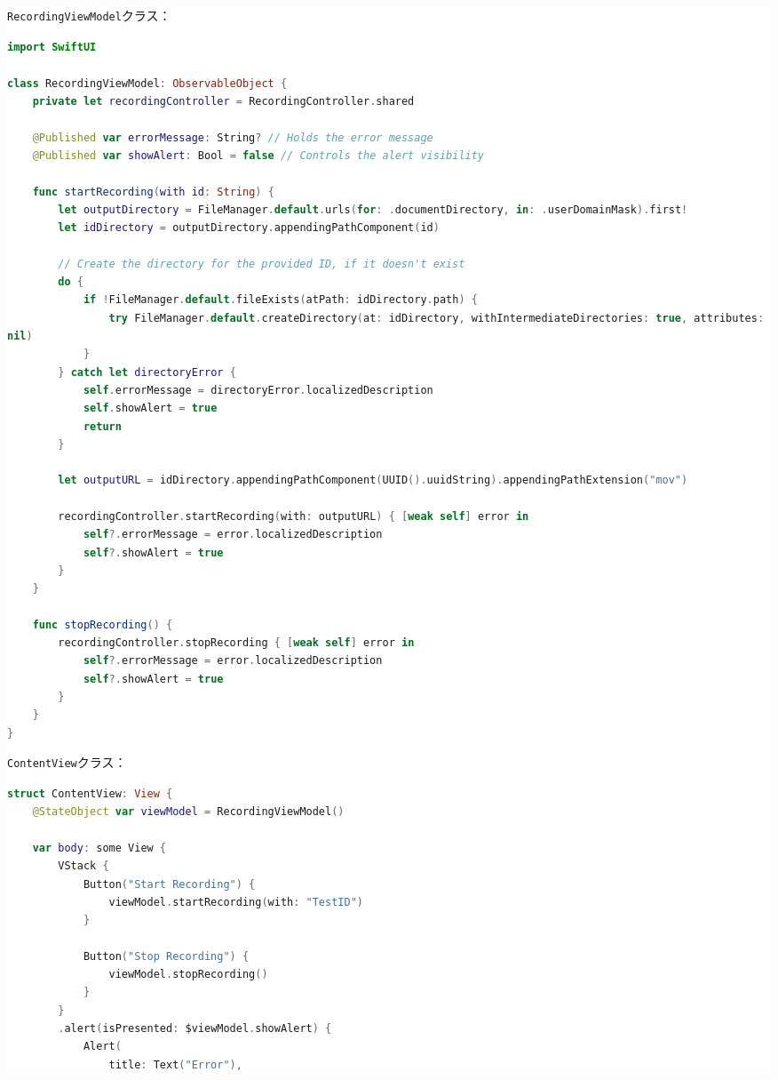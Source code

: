`RecordingViewModel`クラス：

```swift
import SwiftUI

class RecordingViewModel: ObservableObject {
    private let recordingController = RecordingController.shared
    
    @Published var errorMessage: String? // Holds the error message
    @Published var showAlert: Bool = false // Controls the alert visibility

    func startRecording(with id: String) {
        let outputDirectory = FileManager.default.urls(for: .documentDirectory, in: .userDomainMask).first!
        let idDirectory = outputDirectory.appendingPathComponent(id)
        
        // Create the directory for the provided ID, if it doesn't exist
        do {
            if !FileManager.default.fileExists(atPath: idDirectory.path) {
                try FileManager.default.createDirectory(at: idDirectory, withIntermediateDirectories: true, attributes: nil)
            }
        } catch let directoryError {
            self.errorMessage = directoryError.localizedDescription
            self.showAlert = true
            return
        }

        let outputURL = idDirectory.appendingPathComponent(UUID().uuidString).appendingPathExtension("mov")

        recordingController.startRecording(with: outputURL) { [weak self] error in
            self?.errorMessage = error.localizedDescription
            self?.showAlert = true
        }
    }

    func stopRecording() {
        recordingController.stopRecording { [weak self] error in
            self?.errorMessage = error.localizedDescription
            self?.showAlert = true
        }
    }
}
```

`ContentView`クラス：

```swift
struct ContentView: View {
    @StateObject var viewModel = RecordingViewModel()

    var body: some View {
        VStack {
            Button("Start Recording") {
                viewModel.startRecording(with: "TestID")
            }

            Button("Stop Recording") {
                viewModel.stopRecording()
            }
        }
        .alert(isPresented: $viewModel.showAlert) {
            Alert(
                title: Text("Error"),
```